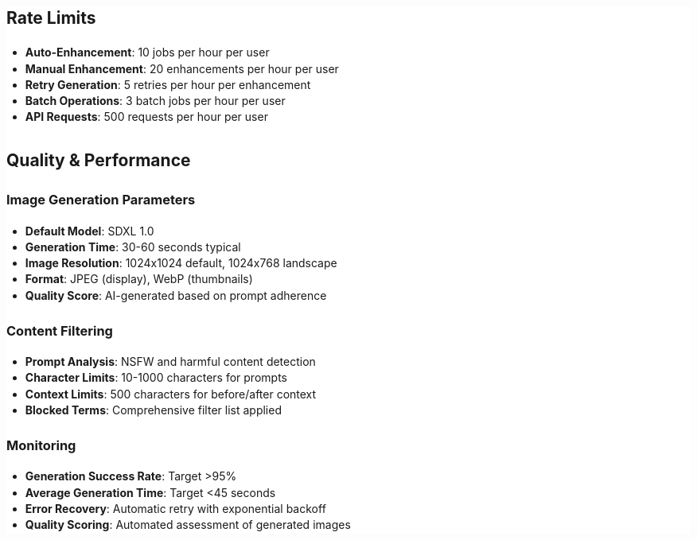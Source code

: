 ## Rate Limits

- **Auto-Enhancement**: 10 jobs per hour per user
- **Manual Enhancement**: 20 enhancements per hour per user
- **Retry Generation**: 5 retries per hour per enhancement
- **Batch Operations**: 3 batch jobs per hour per user
- **API Requests**: 500 requests per hour per user

## Quality & Performance

### Image Generation Parameters
- **Default Model**: SDXL 1.0
- **Generation Time**: 30-60 seconds typical
- **Image Resolution**: 1024x1024 default, 1024x768 landscape
- **Format**: JPEG (display), WebP (thumbnails)
- **Quality Score**: AI-generated based on prompt adherence

### Content Filtering
- **Prompt Analysis**: NSFW and harmful content detection
- **Character Limits**: 10-1000 characters for prompts
- **Context Limits**: 500 characters for before/after context
- **Blocked Terms**: Comprehensive filter list applied

### Monitoring
- **Generation Success Rate**: Target >95%
- **Average Generation Time**: Target <45 seconds
- **Error Recovery**: Automatic retry with exponential backoff
- **Quality Scoring**: Automated assessment of generated images